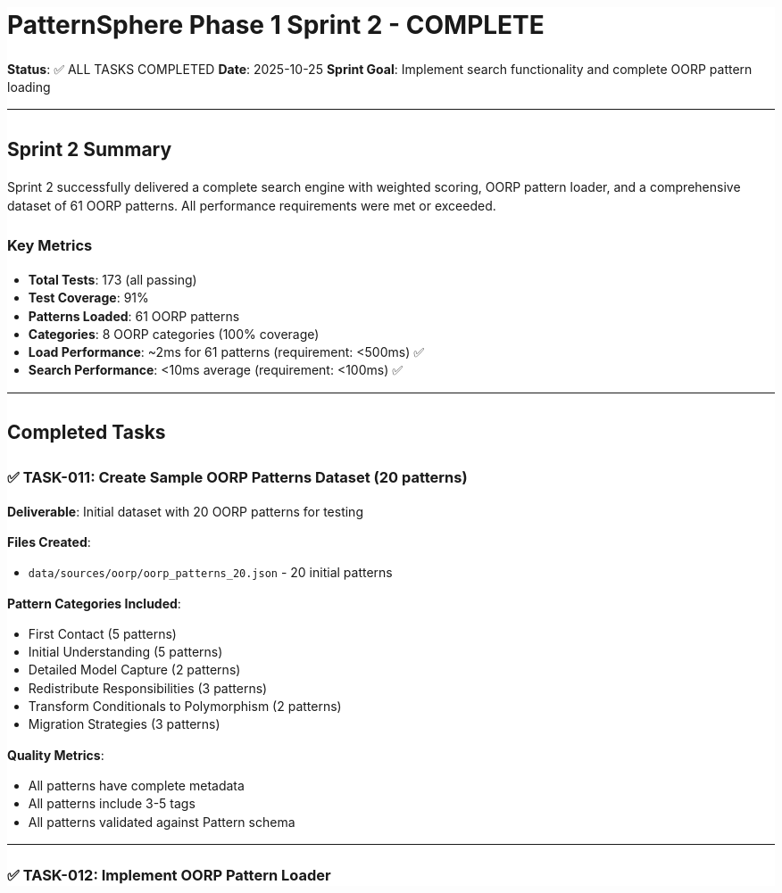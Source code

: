 # PatternSphere Phase 1 Sprint 2 - COMPLETE

**Status**: ✅ ALL TASKS COMPLETED
**Date**: 2025-10-25
**Sprint Goal**: Implement search functionality and complete OORP pattern loading

---

## Sprint 2 Summary

Sprint 2 successfully delivered a complete search engine with weighted scoring, OORP pattern loader, and a comprehensive dataset of 61 OORP patterns. All performance requirements were met or exceeded.

### Key Metrics

- **Total Tests**: 173 (all passing)
- **Test Coverage**: 91%
- **Patterns Loaded**: 61 OORP patterns
- **Categories**: 8 OORP categories (100% coverage)
- **Load Performance**: ~2ms for 61 patterns (requirement: <500ms) ✅
- **Search Performance**: <10ms average (requirement: <100ms) ✅

---

## Completed Tasks

### ✅ TASK-011: Create Sample OORP Patterns Dataset (20 patterns)

**Deliverable**: Initial dataset with 20 OORP patterns for testing

**Files Created**:
- `data/sources/oorp/oorp_patterns_20.json` - 20 initial patterns

**Pattern Categories Included**:
- First Contact (5 patterns)
- Initial Understanding (5 patterns)
- Detailed Model Capture (2 patterns)
- Redistribute Responsibilities (3 patterns)
- Transform Conditionals to Polymorphism (2 patterns)
- Migration Strategies (3 patterns)

**Quality Metrics**:
- All patterns have complete metadata
- All patterns include 3-5 tags
- All patterns validated against Pattern schema

---

### ✅ TASK-012: Implement OORP Pattern Loader
